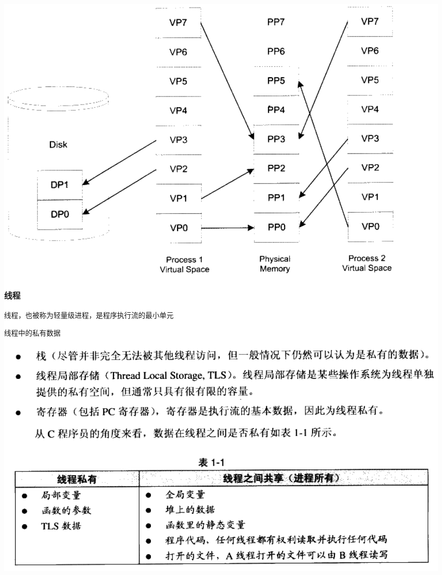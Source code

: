 ![](img/进程虚拟空间、物理空间和磁盘之间的页映射关系.png)

### 线程

线程，也被称为轻量级进程，是程序执行流的最小单元

线程中的私有数据

![](img/线程存储空间.png)
